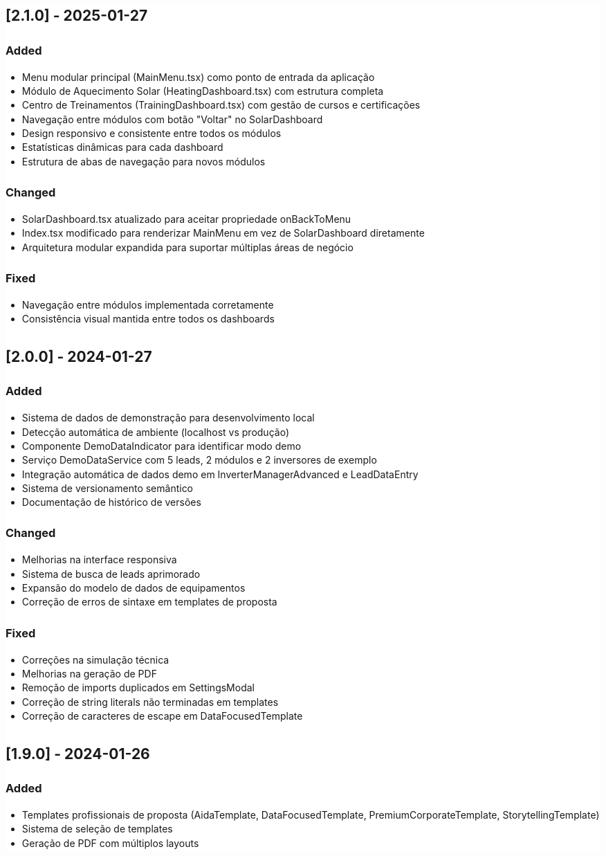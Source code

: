 ## [2.1.0] - 2025-01-27
### Added
- Menu modular principal (MainMenu.tsx) como ponto de entrada da aplicação
- Módulo de Aquecimento Solar (HeatingDashboard.tsx) com estrutura completa
- Centro de Treinamentos (TrainingDashboard.tsx) com gestão de cursos e certificações
- Navegação entre módulos com botão "Voltar" no SolarDashboard
- Design responsivo e consistente entre todos os módulos
- Estatísticas dinâmicas para cada dashboard
- Estrutura de abas de navegação para novos módulos

### Changed
- SolarDashboard.tsx atualizado para aceitar propriedade onBackToMenu
- Index.tsx modificado para renderizar MainMenu em vez de SolarDashboard diretamente
- Arquitetura modular expandida para suportar múltiplas áreas de negócio

### Fixed
- Navegação entre módulos implementada corretamente
- Consistência visual mantida entre todos os dashboards

## [2.0.0] - 2024-01-27
### Added
- Sistema de dados de demonstração para desenvolvimento local
- Detecção automática de ambiente (localhost vs produção)
- Componente DemoDataIndicator para identificar modo demo
- Serviço DemoDataService com 5 leads, 2 módulos e 2 inversores de exemplo
- Integração automática de dados demo em InverterManagerAdvanced e LeadDataEntry
- Sistema de versionamento semântico
- Documentação de histórico de versões

### Changed
- Melhorias na interface responsiva
- Sistema de busca de leads aprimorado
- Expansão do modelo de dados de equipamentos
- Correção de erros de sintaxe em templates de proposta

### Fixed
- Correções na simulação técnica
- Melhorias na geração de PDF
- Remoção de imports duplicados em SettingsModal
- Correção de string literals não terminadas em templates
- Correção de caracteres de escape em DataFocusedTemplate

## [1.9.0] - 2024-01-26
### Added
- Templates profissionais de proposta (AidaTemplate, DataFocusedTemplate, PremiumCorporateTemplate, StorytellingTemplate)
- Sistema de seleção de templates
- Geração de PDF com múltiplos layouts
